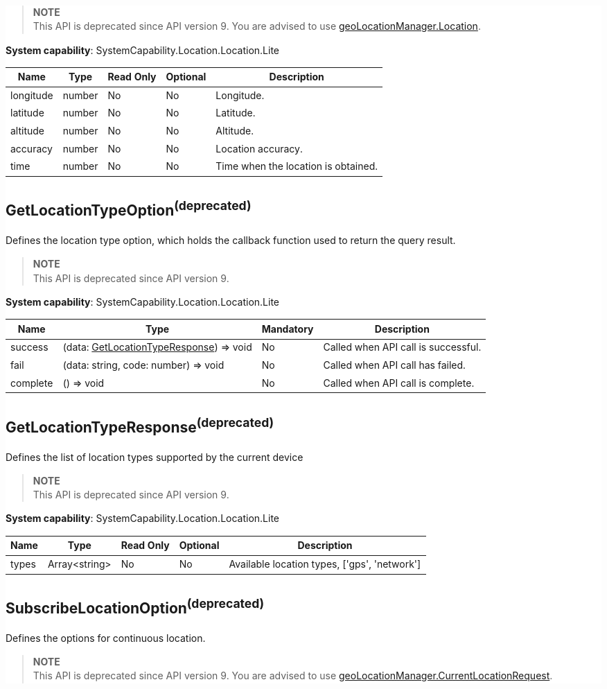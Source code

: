> **NOTE**<br>
> This API is deprecated since API version 9. You are advised to use [geoLocationManager.Location](js-apis-geoLocationManager.md#location).

**System capability**: SystemCapability.Location.Location.Lite

| Name| Type| Read Only| Optional| Description|
| -------- | -------- | -------- | -------- | -------- |
| longitude | number | No| No| Longitude.|
| latitude | number | No| No| Latitude.|
| altitude | number | No| No| Altitude.|
| accuracy | number | No| No| Location accuracy.|
| time | number | No| No| Time when the location is obtained.|

## GetLocationTypeOption<sup>(deprecated)</sup>

Defines the location type option, which holds the callback function used to return the query result.

> **NOTE**<br>
> This API is deprecated since API version 9.

**System capability**: SystemCapability.Location.Location.Lite

| Name| Type| Mandatory| Description|
| -------- | -------- | -------- | -------- |
| success | (data: [GetLocationTypeResponse](#getlocationtyperesponsedeprecated)) => void | No| Called when API call is successful.|
| fail | (data: string, code: number) => void | No| Called when API call has failed.|
| complete | () => void | No| Called when API call is complete.|

## GetLocationTypeResponse<sup>(deprecated)</sup>

Defines the list of location types supported by the current device

> **NOTE**<br>
> This API is deprecated since API version 9.

**System capability**: SystemCapability.Location.Location.Lite

| Name| Type| Read Only| Optional| Description|
| -------- | -------- | -------- | -------- | -------- |
| types | Array&lt;string&gt; | No| No| Available location types, ['gps', 'network']|

## SubscribeLocationOption<sup>(deprecated)</sup>

Defines the options for continuous location.

> **NOTE**<br>
> This API is deprecated since API version 9. You are advised to use [geoLocationManager.CurrentLocationRequest](js-apis-geoLocationManager.md#currentlocationrequest).
